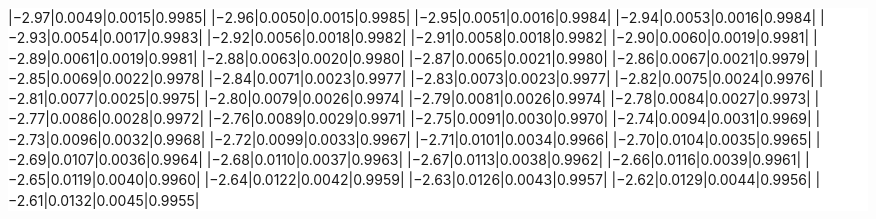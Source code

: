 |$−2.97$|$0.0049$|$0.0015$|$0.9985$|
|$−2.96$|$0.0050$|$0.0015$|$0.9985$|
|$−2.95$|$0.0051$|$0.0016$|$0.9984$|
|$−2.94$|$0.0053$|$0.0016$|$0.9984$|
|$−2.93$|$0.0054$|$0.0017$|$0.9983$|
|$−2.92$|$0.0056$|$0.0018$|$0.9982$|
|$−2.91$|$0.0058$|$0.0018$|$0.9982$|
|$−2.90$|$0.0060$|$0.0019$|$0.9981$|
|$−2.89$|$0.0061$|$0.0019$|$0.9981$|
|$−2.88$|$0.0063$|$0.0020$|$0.9980$|
|$−2.87$|$0.0065$|$0.0021$|$0.9980$|
|$−2.86$|$0.0067$|$0.0021$|$0.9979$|
|$−2.85$|$0.0069$|$0.0022$|$0.9978$|
|$−2.84$|$0.0071$|$0.0023$|$0.9977$|
|$−2.83$|$0.0073$|$0.0023$|$0.9977$|
|$−2.82$|$0.0075$|$0.0024$|$0.9976$|
|$−2.81$|$0.0077$|$0.0025$|$0.9975$|
|$−2.80$|$0.0079$|$0.0026$|$0.9974$|
|$−2.79$|$0.0081$|$0.0026$|$0.9974$|
|$−2.78$|$0.0084$|$0.0027$|$0.9973$|
|$−2.77$|$0.0086$|$0.0028$|$0.9972$|
|$−2.76$|$0.0089$|$0.0029$|$0.9971$|
|$−2.75$|$0.0091$|$0.0030$|$0.9970$|
|$−2.74$|$0.0094$|$0.0031$|$0.9969$|
|$−2.73$|$0.0096$|$0.0032$|$0.9968$|
|$−2.72$|$0.0099$|$0.0033$|$0.9967$|
|$−2.71$|$0.0101$|$0.0034$|$0.9966$|
|$−2.70$|$0.0104$|$0.0035$|$0.9965$|
|$−2.69$|$0.0107$|$0.0036$|$0.9964$|
|$−2.68$|$0.0110$|$0.0037$|$0.9963$|
|$−2.67$|$0.0113$|$0.0038$|$0.9962$|
|$−2.66$|$0.0116$|$0.0039$|$0.9961$|
|$−2.65$|$0.0119$|$0.0040$|$0.9960$|
|$−2.64$|$0.0122$|$0.0042$|$0.9959$|
|$−2.63$|$0.0126$|$0.0043$|$0.9957$|
|$−2.62$|$0.0129$|$0.0044$|$0.9956$|
|$−2.61$|$0.0132$|$0.0045$|$0.9955$|
